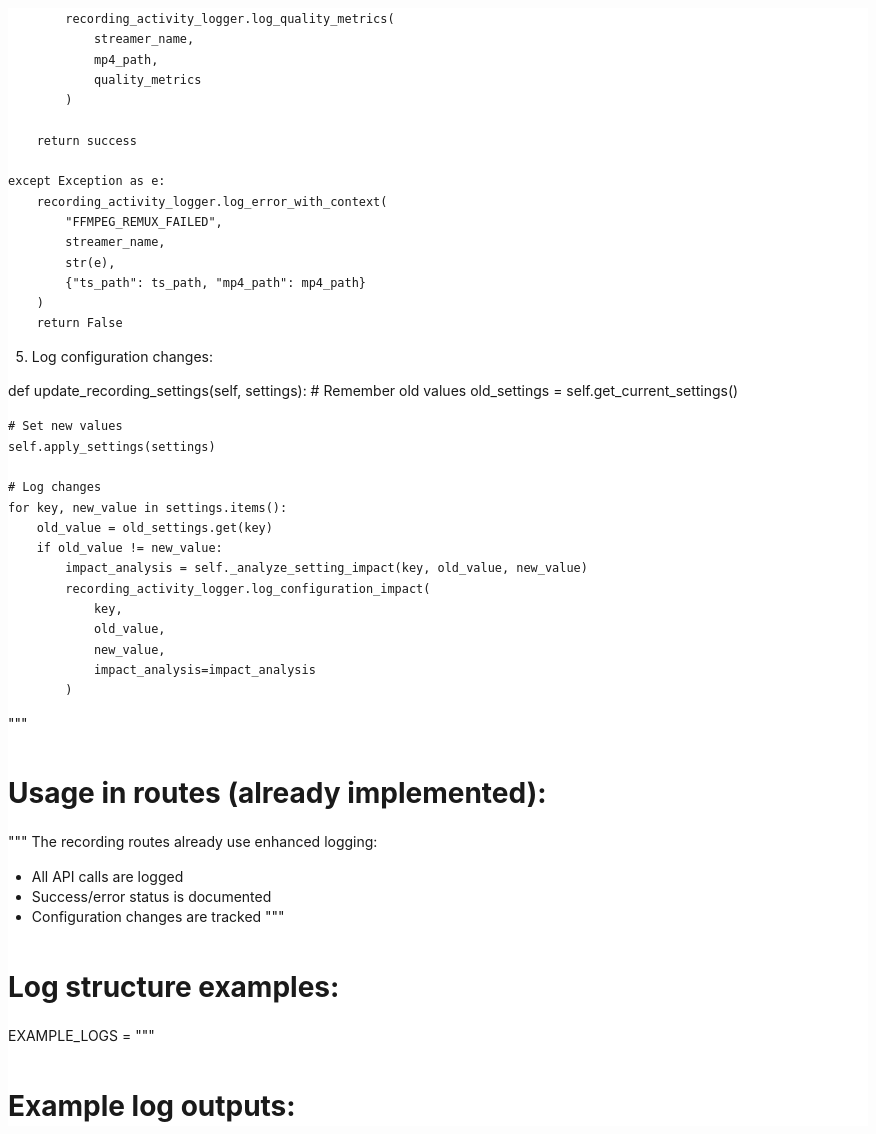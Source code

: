             recording_activity_logger.log_quality_metrics(
                streamer_name,
                mp4_path,
                quality_metrics
            )
        
        return success
        
    except Exception as e:
        recording_activity_logger.log_error_with_context(
            "FFMPEG_REMUX_FAILED",
            streamer_name,
            str(e),
            {"ts_path": ts_path, "mp4_path": mp4_path}
        )
        return False


5. Log configuration changes:

def update_recording_settings(self, settings):
    # Remember old values
    old_settings = self.get_current_settings()
    
    # Set new values
    self.apply_settings(settings)
    
    # Log changes
    for key, new_value in settings.items():
        old_value = old_settings.get(key)
        if old_value != new_value:
            impact_analysis = self._analyze_setting_impact(key, old_value, new_value)
            recording_activity_logger.log_configuration_impact(
                key, 
                old_value, 
                new_value, 
                impact_analysis=impact_analysis
            )
"""

# Usage in routes (already implemented):
"""
The recording routes already use enhanced logging:
- All API calls are logged
- Success/error status is documented
- Configuration changes are tracked
"""

# Log structure examples:
EXAMPLE_LOGS = """
# Example log outputs:
